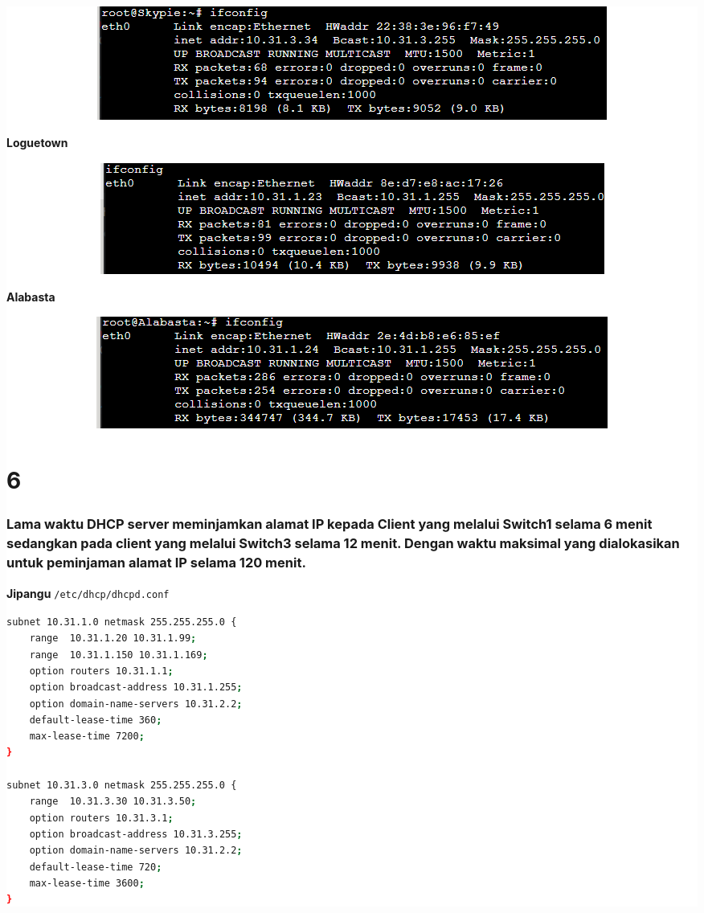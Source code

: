 <p align="center"> <img src="img/5_2.jpg"/> </p>

**Loguetown**

<p align="center"> <img src="img/5_3.jpg"/> </p>

**Alabasta**

<p align="center"> <img src="img/5_4.jpg"/> </p>

# 6

### Lama waktu DHCP server meminjamkan alamat IP kepada Client yang melalui Switch1 selama 6 menit sedangkan pada client yang melalui Switch3 selama 12 menit. Dengan waktu maksimal yang dialokasikan untuk peminjaman alamat IP selama 120 menit.

**Jipangu** `/etc/dhcp/dhcpd.conf`

```bash
subnet 10.31.1.0 netmask 255.255.255.0 {
    range  10.31.1.20 10.31.1.99;
    range  10.31.1.150 10.31.1.169;
    option routers 10.31.1.1;
    option broadcast-address 10.31.1.255;
    option domain-name-servers 10.31.2.2;
    default-lease-time 360;
    max-lease-time 7200;
}

subnet 10.31.3.0 netmask 255.255.255.0 {
    range  10.31.3.30 10.31.3.50;
    option routers 10.31.3.1;
    option broadcast-address 10.31.3.255;
    option domain-name-servers 10.31.2.2;
    default-lease-time 720;
    max-lease-time 3600;
}
```
